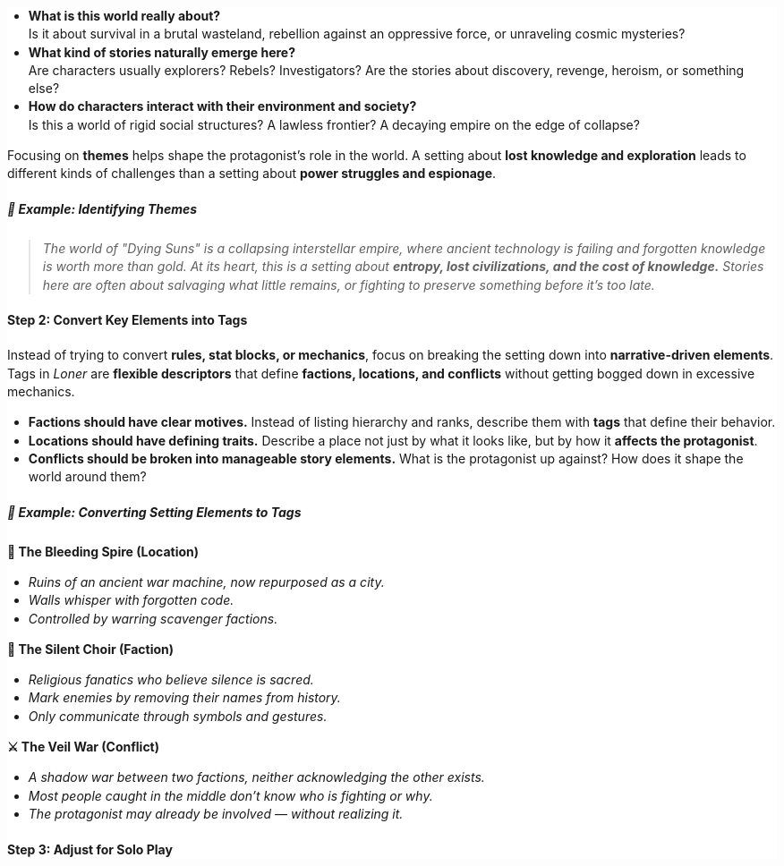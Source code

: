 - **What is this world really about?**  
  Is it about survival in a brutal wasteland, rebellion against an oppressive force, or unraveling cosmic mysteries?  
- **What kind of stories naturally emerge here?**  
  Are characters usually explorers? Rebels? Investigators? Are the stories about discovery, revenge, heroism, or something else?  
- **How do characters interact with their environment and society?**  
  Is this a world of rigid social structures? A lawless frontier? A decaying empire on the edge of collapse?

Focusing on **themes** helps shape the protagonist’s role in the world. A setting about **lost knowledge and exploration** leads to different kinds of challenges than a setting about **power struggles and espionage**.

##### 📌 Example: Identifying Themes

> *The world of "Dying Suns" is a collapsing interstellar empire, where ancient technology is failing and forgotten knowledge is worth more than gold. At its heart, this is a setting about **entropy, lost civilizations, and the cost of knowledge.** Stories here are often about salvaging what little remains, or fighting to preserve something before it’s too late.*

#### Step 2: Convert Key Elements into Tags

Instead of trying to convert **rules, stat blocks, or mechanics**, focus on breaking the setting down into **narrative-driven elements**. Tags in *Loner* are **flexible descriptors** that define **factions, locations, and conflicts** without getting bogged down in excessive mechanics.

- **Factions should have clear motives.** Instead of listing hierarchy and ranks, describe them with **tags** that define their behavior.  
- **Locations should have defining traits.** Describe a place not just by what it looks like, but by how it **affects the protagonist**.  
- **Conflicts should be broken into manageable story elements.** What is the protagonist up against? How does it shape the world around them?

##### 📌 Example: Converting Setting Elements to Tags

**📍 The Bleeding Spire (Location)**

- *Ruins of an ancient war machine, now repurposed as a city.*  
- *Walls whisper with forgotten code.*  
- *Controlled by warring scavenger factions.*

**🏴 The Silent Choir (Faction)**

- *Religious fanatics who believe silence is sacred.*  
- *Mark enemies by removing their names from history.*  
- *Only communicate through symbols and gestures.*

**⚔️ The Veil War (Conflict)**

- *A shadow war between two factions, neither acknowledging the other exists.*  
- *Most people caught in the middle don’t know who is fighting or why.*  
- *The protagonist may already be involved — without realizing it.*

#### Step 3: Adjust for Solo Play
